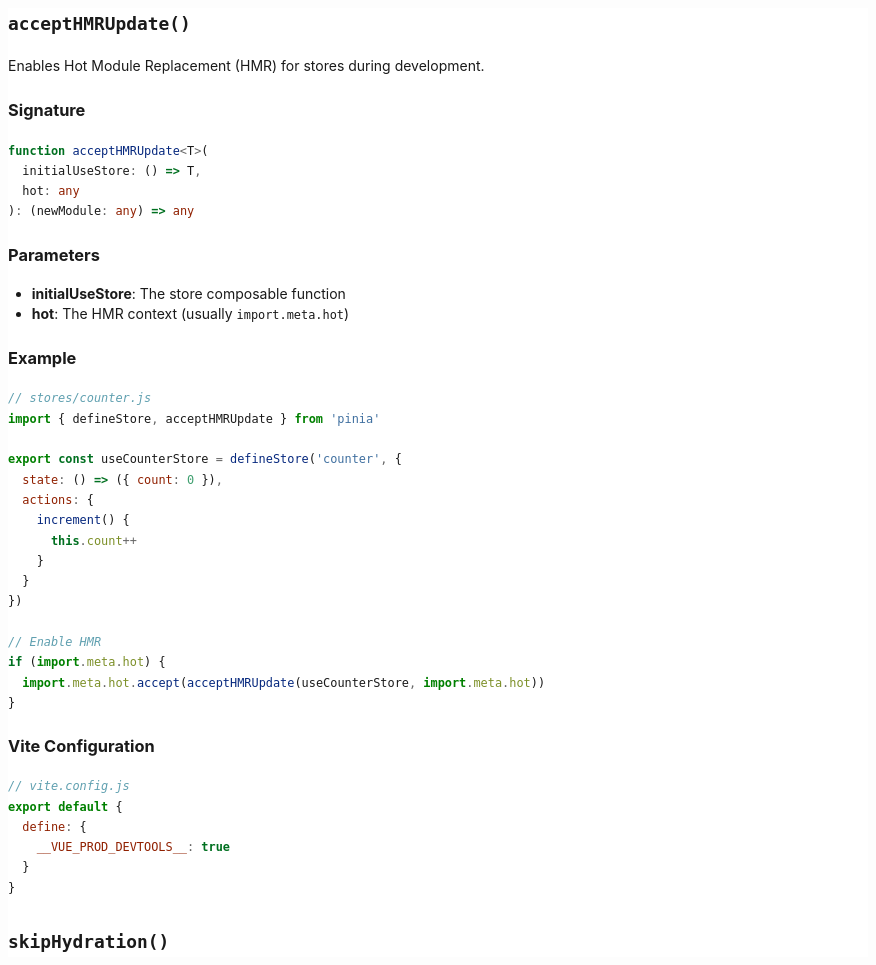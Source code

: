 ## `acceptHMRUpdate()`

Enables Hot Module Replacement (HMR) for stores during development.

### Signature

```ts
function acceptHMRUpdate<T>(
  initialUseStore: () => T,
  hot: any
): (newModule: any) => any
```

### Parameters

- **initialUseStore**: The store composable function
- **hot**: The HMR context (usually `import.meta.hot`)

### Example

```js
// stores/counter.js
import { defineStore, acceptHMRUpdate } from 'pinia'

export const useCounterStore = defineStore('counter', {
  state: () => ({ count: 0 }),
  actions: {
    increment() {
      this.count++
    }
  }
})

// Enable HMR
if (import.meta.hot) {
  import.meta.hot.accept(acceptHMRUpdate(useCounterStore, import.meta.hot))
}
```

### Vite Configuration

```js
// vite.config.js
export default {
  define: {
    __VUE_PROD_DEVTOOLS__: true
  }
}
```

## `skipHydration()`
